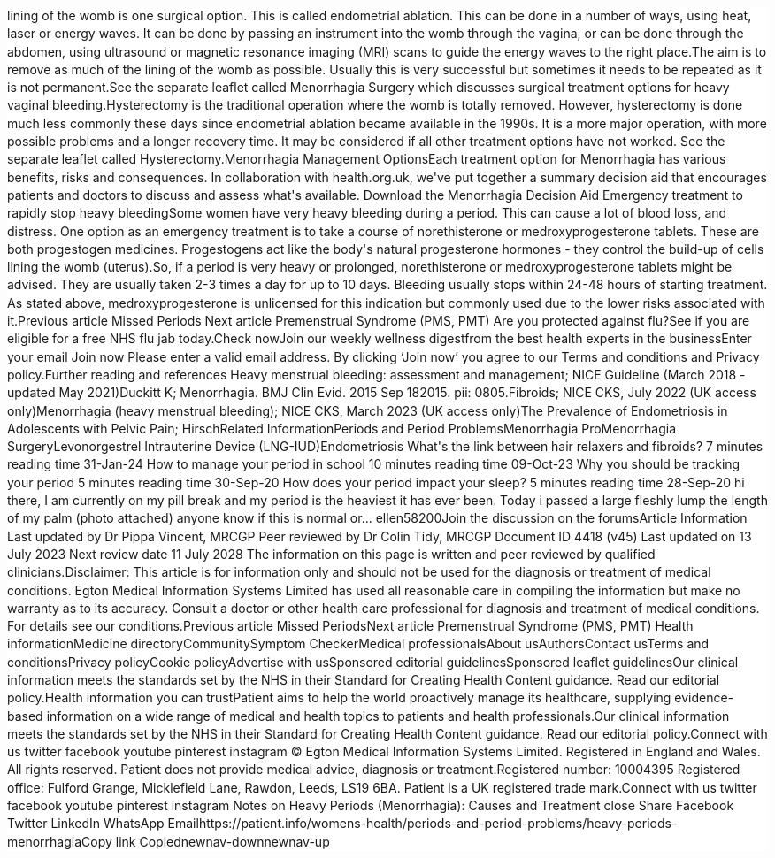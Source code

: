 lining of the womb is one surgical option. This is called endometrial ablation. This can be done in a number of ways, using heat, laser or energy waves. It can be done by passing an instrument into the womb through the vagina, or can be done through the abdomen, using ultrasound or magnetic resonance imaging (MRI) scans to guide the energy waves to the right place.The aim is to remove as much of the lining of the womb as possible. Usually this is very successful but sometimes it needs to be repeated as it is not permanent.See the separate leaflet called Menorrhagia Surgery which discusses surgical treatment options for heavy vaginal bleeding.Hysterectomy is the traditional operation where the womb is totally removed. However, hysterectomy is done much less commonly these days since endometrial ablation became available in the 1990s. It is a more major operation, with more possible problems and a longer recovery time. It may be considered if all other treatment options have not worked. See the separate leaflet called Hysterectomy.Menorrhagia Management OptionsEach treatment option for Menorrhagia has various benefits, risks and consequences. In collaboration with health.org.uk, we've put together a summary decision aid that encourages patients and doctors to discuss and assess what's available.    Download the Menorrhagia Decision Aid Emergency treatment to rapidly stop heavy bleedingSome women have very heavy bleeding during a period. This can cause a lot of blood loss, and distress. One option as an emergency treatment is to take a course of norethisterone or medroxyprogesterone tablets. These are both progestogen medicines. Progestogens act like the body's natural progesterone hormones - they control the build-up of cells lining the womb (uterus).So, if a period is very heavy or prolonged, norethisterone or medroxyprogesterone tablets might be advised. They are usually taken 2-3 times a day for up to 10 days. Bleeding usually stops within 24-48 hours of starting treatment. As stated above, medroxyprogesterone is unlicensed for this indication but commonly used due to the lower risks associated with it.Previous article   Missed Periods Next article  Premenstrual Syndrome (PMS, PMT)  Are you protected against flu?See if you are eligible for a free NHS flu jab today.Check nowJoin our weekly wellness digestfrom the best health experts in the businessEnter your email   Join now Please enter a valid email address. By clicking ‘Join now’ you agree to our Terms and conditions and Privacy policy.Further reading and references  Heavy menstrual bleeding: assessment and management; NICE Guideline (March 2018 - updated May 2021)Duckitt K; Menorrhagia. BMJ Clin Evid. 2015 Sep 182015. pii: 0805.Fibroids; NICE CKS, July 2022 (UK access only)Menorrhagia (heavy menstrual bleeding); NICE CKS, March 2023 (UK access only)The Prevalence of Endometriosis in Adolescents with Pelvic Pain; HirschRelated InformationPeriods and Period ProblemsMenorrhagia ProMenorrhagia SurgeryLevonorgestrel Intrauterine Device (LNG-IUD)Endometriosis  What's the link between hair relaxers and fibroids?    7 minutes reading time  31-Jan-24  How to manage your period in school     10 minutes reading time  09-Oct-23  Why you should be tracking your period     5 minutes reading time  30-Sep-20  How does your period impact your sleep?    5 minutes reading time  28-Sep-20  hi there, I am currently on my pill break and my period is the heaviest it has ever been. Today i passed a large fleshly lump the length of my palm (photo attached) anyone know if this is normal or...   ellen58200Join the discussion on the forumsArticle Information Last updated by   Dr Pippa Vincent, MRCGP Peer reviewed by  Dr Colin Tidy, MRCGP Document ID  4418 (v45)  Last updated on   13 July 2023 Next review date  11 July 2028 The information on this page is written and peer reviewed by qualified clinicians.Disclaimer: This article is for information only and should not be used for the diagnosis or treatment of medical conditions. Egton Medical Information Systems Limited has used all reasonable care in compiling the information but make no warranty as to its accuracy. Consult a doctor or other health care professional for diagnosis and treatment of medical conditions. For details see our conditions.Previous article  Missed PeriodsNext article Premenstrual Syndrome (PMS, PMT) Health informationMedicine directoryCommunitySymptom CheckerMedical professionalsAbout usAuthorsContact usTerms and conditionsPrivacy policyCookie policyAdvertise with usSponsored editorial guidelinesSponsored leaflet guidelinesOur clinical information meets the standards set by the NHS in their Standard for Creating Health Content guidance. Read our editorial policy.Health information you can trustPatient aims to help the world proactively manage its healthcare, supplying evidence-based information on a wide range of medical and health topics to patients and health professionals.Our clinical information meets the standards set by the NHS in their Standard for Creating Health Content guidance. Read our editorial policy.Connect with us    twitter     facebook     youtube     pinterest     instagram © Egton Medical Information Systems Limited. Registered in England and Wales. All rights reserved. Patient does not provide medical advice, diagnosis or treatment.Registered number: 10004395 Registered office: Fulford Grange, Micklefield Lane, Rawdon, Leeds, LS19 6BA. Patient is a UK registered trade mark.Connect with us    twitter     facebook     youtube     pinterest     instagram Notes on Heavy Periods (Menorrhagia): Causes and Treatment     close Share          Facebook     Twitter     LinkedIn     WhatsApp     Emailhttps://patient.info/womens-health/periods-and-period-problems/heavy-periods-menorrhagiaCopy link Copiednewnav-downnewnav-up

